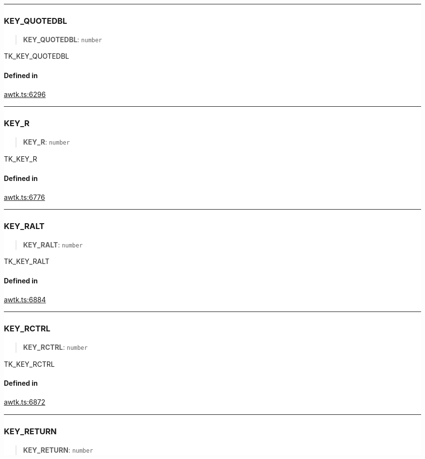 ***

### KEY\_QUOTEDBL

> **KEY\_QUOTEDBL**: `number`

TK_KEY_QUOTEDBL

#### Defined in

[awtk.ts:6296](https://github.com/zlgopen/awtk-binding/blob/1e0945ae06a2e3b3a4ad0ffa625288088a8ac5d4/tools/code_gen/js/output/awtk.ts#L6296)

***

### KEY\_R

> **KEY\_R**: `number`

TK_KEY_R

#### Defined in

[awtk.ts:6776](https://github.com/zlgopen/awtk-binding/blob/1e0945ae06a2e3b3a4ad0ffa625288088a8ac5d4/tools/code_gen/js/output/awtk.ts#L6776)

***

### KEY\_RALT

> **KEY\_RALT**: `number`

TK_KEY_RALT

#### Defined in

[awtk.ts:6884](https://github.com/zlgopen/awtk-binding/blob/1e0945ae06a2e3b3a4ad0ffa625288088a8ac5d4/tools/code_gen/js/output/awtk.ts#L6884)

***

### KEY\_RCTRL

> **KEY\_RCTRL**: `number`

TK_KEY_RCTRL

#### Defined in

[awtk.ts:6872](https://github.com/zlgopen/awtk-binding/blob/1e0945ae06a2e3b3a4ad0ffa625288088a8ac5d4/tools/code_gen/js/output/awtk.ts#L6872)

***

### KEY\_RETURN

> **KEY\_RETURN**: `number`

